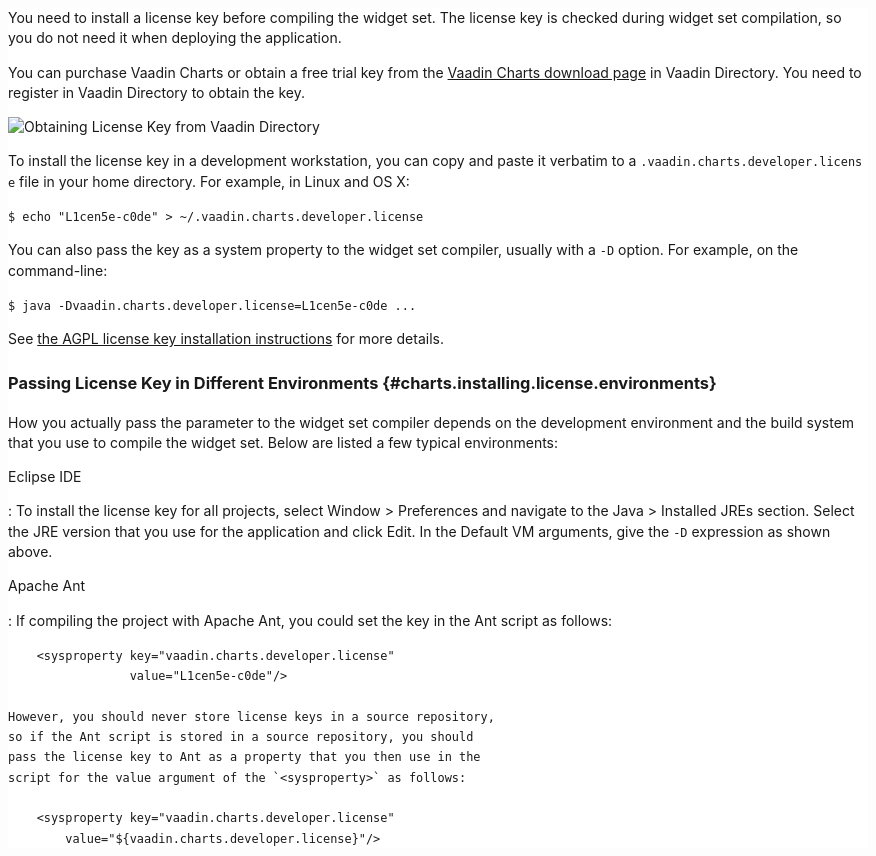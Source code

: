 You need to install a license key before compiling the widget set. The
license key is checked during widget set compilation, so you do not need
it when deploying the application.

You can purchase Vaadin Charts or obtain a free trial key from the
[Vaadin Charts download page](#) in Vaadin Directory. You need to
register in Vaadin Directory to obtain the key.

![Obtaining License Key from Vaadin
Directory](img/testbench/screenshots/directory-license-key.png)

To install the license key in a development workstation, you can copy
and paste it verbatim to a `.vaadin.charts.developer.license` file in
your home directory. For example, in Linux and OS X:

    $ echo "L1cen5e-c0de" > ~/.vaadin.charts.developer.license

You can also pass the key as a system property to the widget set
compiler, usually with a `-D` option. For example, on the command-line:

    $ java -Dvaadin.charts.developer.license=L1cen5e-c0de ...

See [the AGPL license key installation instructions](#) for more
details.

### Passing License Key in Different Environments {#charts.installing.license.environments}

How you actually pass the parameter to the widget set compiler depends
on the development environment and the build system that you use to
compile the widget set. Below are listed a few typical environments:

Eclipse IDE

:   To install the license key for all projects, select <span
    class="menuchoice">Window \> Preferences</span> and navigate to the
    <span class="menuchoice">Java \> Installed JREs</span> section.
    Select the JRE version that you use for the application and click
    Edit. In the Default VM arguments, give the `-D` expression as shown
    above.

Apache Ant

:   If compiling the project with Apache Ant, you could set the key in
    the Ant script as follows:

        <sysproperty key="vaadin.charts.developer.license"
                     value="L1cen5e-c0de"/>

    However, you should never store license keys in a source repository,
    so if the Ant script is stored in a source repository, you should
    pass the license key to Ant as a property that you then use in the
    script for the value argument of the `<sysproperty>` as follows:

        <sysproperty key="vaadin.charts.developer.license"
            value="${vaadin.charts.developer.license}"/>

